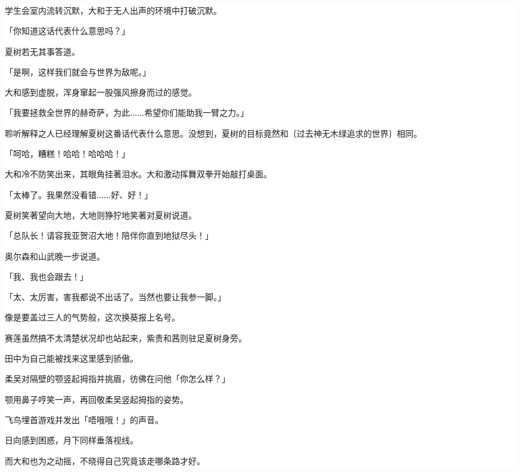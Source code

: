 学生会室内流转沉默，大和于无人出声的环境中打破沉默。

「你知道这话代表什么意思吗？」

夏树若无其事答道。

「是啊，这样我们就会与世界为敌呢。」

大和感到虚脱，浑身窜起一股强风擦身而过的感觉。

「我要拯救全世界的赫奇萨，为此……希望你们能助我一臂之力。」

聆听解释之人已经理解夏树这番话代表什么意思。没想到，夏树的目标竟然和〔过去神无木绿追求的世界〕相同。

「呵哈，糟糕！哈哈！哈哈哈！」

大和冷不防笑出来，其眼角挂著泪水。大和激动挥舞双拳开始敲打桌面。

「太棒了。我果然没看错……好、好！」

夏树笑著望向大地，大地则狰狞地笑著对夏树说道。

「总队长！请容我亚贺沼大地！陪伴你直到地狱尽头！」

奥尔森和山武晚一步说道。

「我、我也会跟去！」

「太、太厉害，害我都说不出话了。当然也要让我参一脚。」

像是要盖过三人的气势般，这次换葵报上名号。

赛莲虽然搞不太清楚状况却也站起来，紫贵和茜则驻足夏树身旁。

田中为自己能被找来这里感到骄傲。

柔吴对隔壁的颚竖起拇指并挑眉，彷佛在问他「你怎么样？」

颚用鼻子哼笑一声，再回敬柔吴竖起拇指的姿势。

飞鸟埋首游戏并发出「唔哦哦！」的声音。

日向感到困惑，月下同样垂落视线。

而大和也为之动摇，不晓得自己究竟该走哪条路才好。

